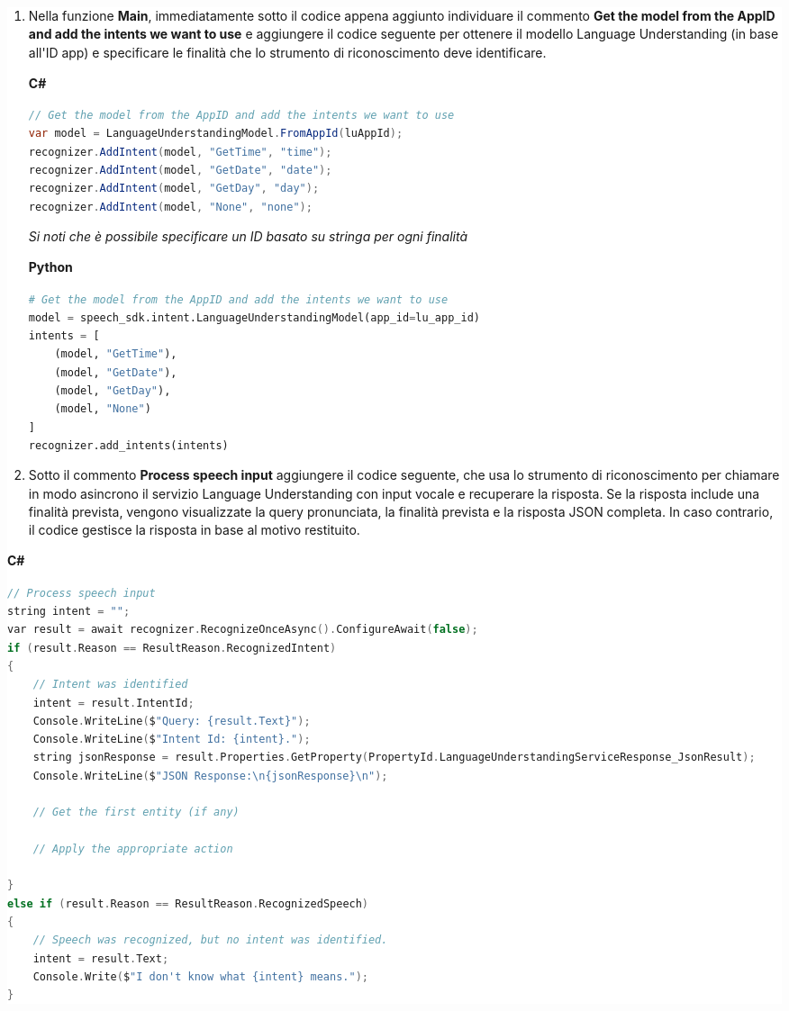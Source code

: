 1. Nella funzione **Main**, immediatamente sotto il codice appena aggiunto individuare il commento **Get the model from the AppID and add the intents we want to use** e aggiungere il codice seguente per ottenere il modello Language Understanding (in base all'ID app) e specificare le finalità che lo strumento di riconoscimento deve identificare.

    **C#**

    ```C#
    // Get the model from the AppID and add the intents we want to use
    var model = LanguageUnderstandingModel.FromAppId(luAppId);
    recognizer.AddIntent(model, "GetTime", "time");
    recognizer.AddIntent(model, "GetDate", "date");
    recognizer.AddIntent(model, "GetDay", "day");
    recognizer.AddIntent(model, "None", "none");
    ```

    *Si noti che è possibile specificare un ID basato su stringa per ogni finalità*

    **Python**

    ```Python
    # Get the model from the AppID and add the intents we want to use
    model = speech_sdk.intent.LanguageUnderstandingModel(app_id=lu_app_id)
    intents = [
        (model, "GetTime"),
        (model, "GetDate"),
        (model, "GetDay"),
        (model, "None")
    ]
    recognizer.add_intents(intents)
    ```

2. Sotto il commento **Process speech input** aggiungere il codice seguente, che usa lo strumento di riconoscimento per chiamare in modo asincrono il servizio Language Understanding con input vocale e recuperare la risposta. Se la risposta include una finalità prevista, vengono visualizzate la query pronunciata, la finalità prevista e la risposta JSON completa. In caso contrario, il codice gestisce la risposta in base al motivo restituito.

**C#**

```C
// Process speech input
string intent = "";
var result = await recognizer.RecognizeOnceAsync().ConfigureAwait(false);
if (result.Reason == ResultReason.RecognizedIntent)
{
    // Intent was identified
    intent = result.IntentId;
    Console.WriteLine($"Query: {result.Text}");
    Console.WriteLine($"Intent Id: {intent}.");
    string jsonResponse = result.Properties.GetProperty(PropertyId.LanguageUnderstandingServiceResponse_JsonResult);
    Console.WriteLine($"JSON Response:\n{jsonResponse}\n");
    
    // Get the first entity (if any)

    // Apply the appropriate action
    
}
else if (result.Reason == ResultReason.RecognizedSpeech)
{
    // Speech was recognized, but no intent was identified.
    intent = result.Text;
    Console.Write($"I don't know what {intent} means.");
}
```